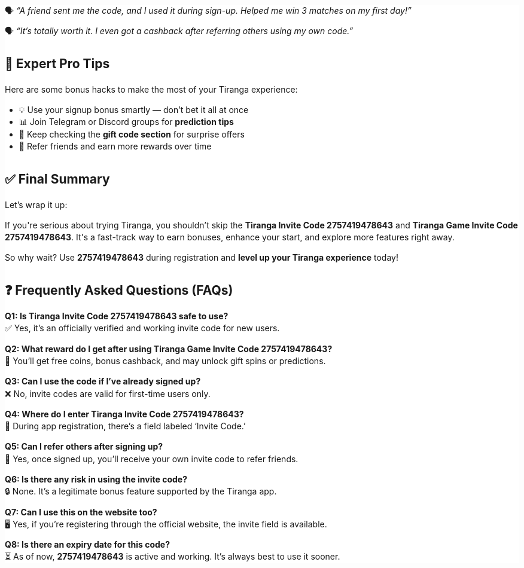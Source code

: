 🗣️ *“A friend sent me the code, and I used it during sign-up. Helped me win 3 matches on my first day!”*

🗣️ *“It’s totally worth it. I even got a cashback after referring others using my own code.”*



## 🧠 Expert Pro Tips

Here are some bonus hacks to make the most of your Tiranga experience:

- 💡 Use your signup bonus smartly — don’t bet it all at once
- 📊 Join Telegram or Discord groups for **prediction tips**
- 🧧 Keep checking the **gift code section** for surprise offers
- 🎯 Refer friends and earn more rewards over time



## ✅ Final Summary

Let’s wrap it up:

If you're serious about trying Tiranga, you shouldn’t skip the **Tiranga Invite Code 2757419478643** and **Tiranga Game Invite Code 2757419478643**. It's a fast-track way to earn bonuses, enhance your start, and explore more features right away.

So why wait? Use **2757419478643** during registration and **level up your Tiranga experience** today!



## ❓ Frequently Asked Questions (FAQs)

**Q1: Is Tiranga Invite Code 2757419478643 safe to use?**  
✅ Yes, it’s an officially verified and working invite code for new users.

**Q2: What reward do I get after using Tiranga Game Invite Code 2757419478643?**  
🎁 You’ll get free coins, bonus cashback, and may unlock gift spins or predictions.

**Q3: Can I use the code if I’ve already signed up?**  
❌ No, invite codes are valid for first-time users only.

**Q4: Where do I enter Tiranga Invite Code 2757419478643?**  
📲 During app registration, there’s a field labeled ‘Invite Code.’

**Q5: Can I refer others after signing up?**  
🎯 Yes, once signed up, you’ll receive your own invite code to refer friends.

**Q6: Is there any risk in using the invite code?**  
🔒 None. It’s a legitimate bonus feature supported by the Tiranga app.

**Q7: Can I use this on the website too?**  
🖥️ Yes, if you’re registering through the official website, the invite field is available.

**Q8: Is there an expiry date for this code?**  
⏳ As of now, **2757419478643** is active and working. It’s always best to use it sooner.


